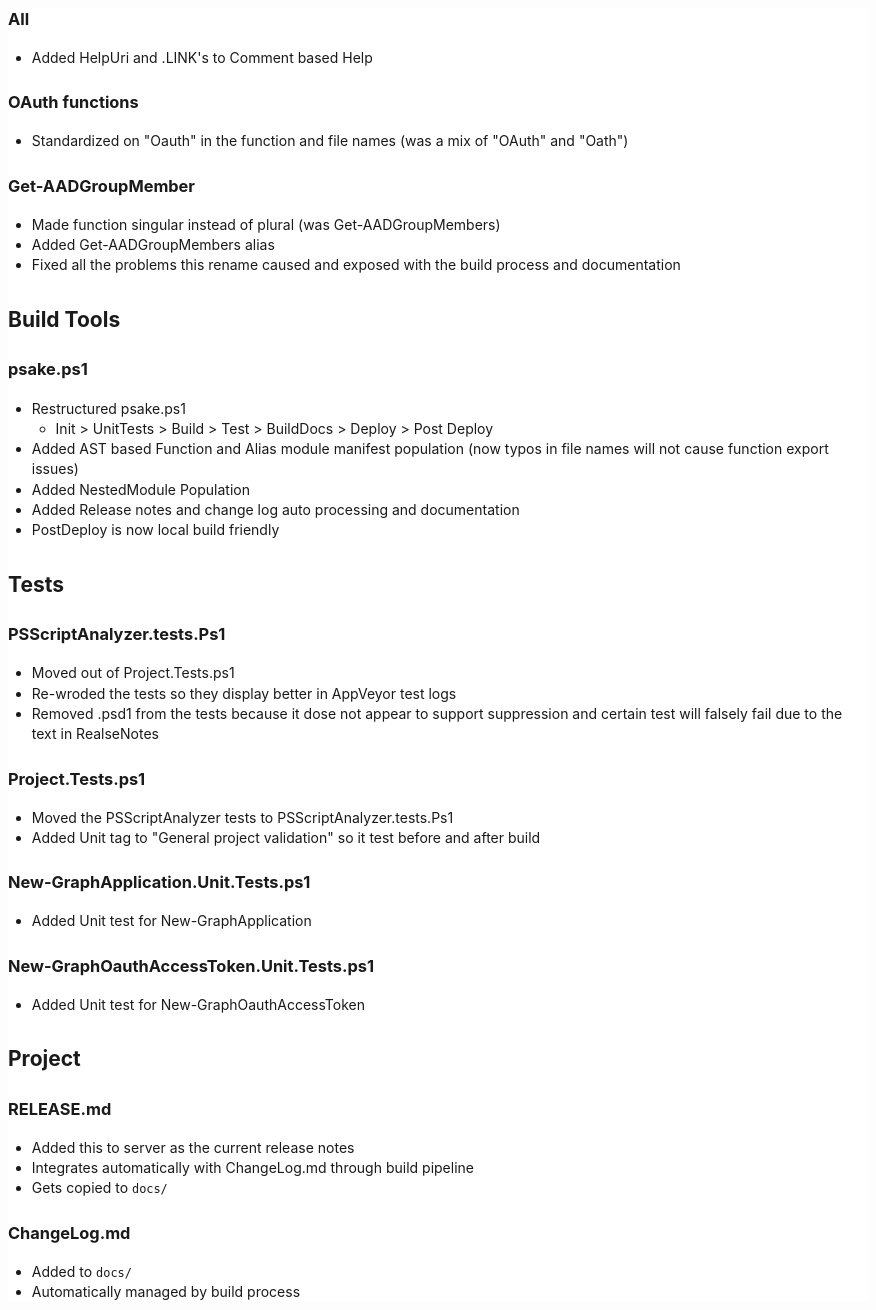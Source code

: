 ### All
* Added HelpUri and .LINK's to Comment based Help

### OAuth functions
* Standardized on "Oauth" in the function and file names (was a mix of "OAuth" and "Oath")

### Get-AADGroupMember
* Made function singular instead of plural (was Get-AADGroupMembers)
* Added Get-AADGroupMembers alias
* Fixed all the problems this rename caused and exposed with the build process and documentation

## Build Tools

### psake.ps1
* Restructured psake.ps1
	- Init > UnitTests > Build > Test > BuildDocs > Deploy > Post Deploy
* Added AST based Function and Alias module manifest population (now typos in file names will not cause function export issues)
* Added NestedModule Population
* Added Release notes and change log auto processing and documentation
* PostDeploy is now local build friendly

## Tests

### PSScriptAnalyzer.tests.Ps1
* Moved out of Project.Tests.ps1
* Re-wroded the tests so they display better in AppVeyor test logs
* Removed .psd1 from the tests because it dose not appear to support suppression and certain test will falsely fail due to the text in RealseNotes

### Project.Tests.ps1
* Moved the PSScriptAnalyzer tests to PSScriptAnalyzer.tests.Ps1
* Added Unit tag to "General project validation" so it test before and after build

### New-GraphApplication.Unit.Tests.ps1
* Added Unit test for New-GraphApplication

### New-GraphOauthAccessToken.Unit.Tests.ps1
* Added Unit test for New-GraphOauthAccessToken

## Project

### RELEASE.md
* Added this to server as the current release notes
* Integrates automatically with ChangeLog.md through build pipeline
* Gets copied to ```docs/```

### ChangeLog.md
* Added to ```docs/``` 
* Automatically managed by build process




